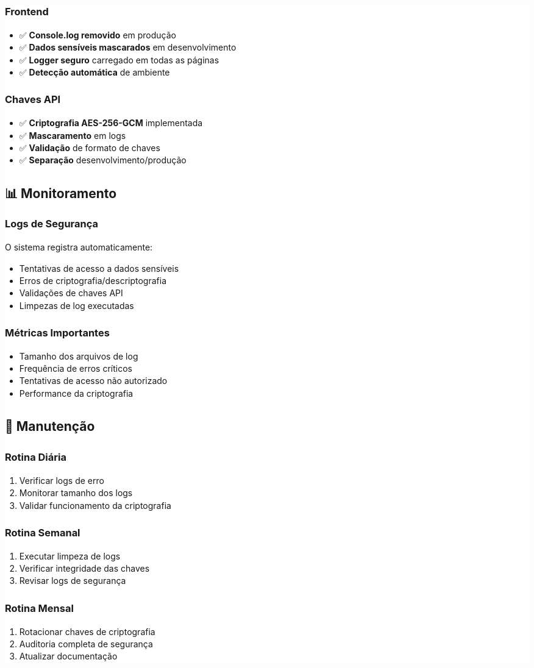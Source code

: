 ### Frontend

- ✅ **Console.log removido** em produção
- ✅ **Dados sensíveis mascarados** em desenvolvimento
- ✅ **Logger seguro** carregado em todas as páginas
- ✅ **Detecção automática** de ambiente

### Chaves API

- ✅ **Criptografia AES-256-GCM** implementada
- ✅ **Mascaramento** em logs
- ✅ **Validação** de formato de chaves
- ✅ **Separação** desenvolvimento/produção

## 📊 Monitoramento

### Logs de Segurança

O sistema registra automaticamente:
- Tentativas de acesso a dados sensíveis
- Erros de criptografia/descriptografia
- Validações de chaves API
- Limpezas de log executadas

### Métricas Importantes

- Tamanho dos arquivos de log
- Frequência de erros críticos
- Tentativas de acesso não autorizado
- Performance da criptografia

## 🔄 Manutenção

### Rotina Diária

1. Verificar logs de erro
2. Monitorar tamanho dos logs
3. Validar funcionamento da criptografia

### Rotina Semanal

1. Executar limpeza de logs
2. Verificar integridade das chaves
3. Revisar logs de segurança

### Rotina Mensal

1. Rotacionar chaves de criptografia
2. Auditoria completa de segurança
3. Atualizar documentação

